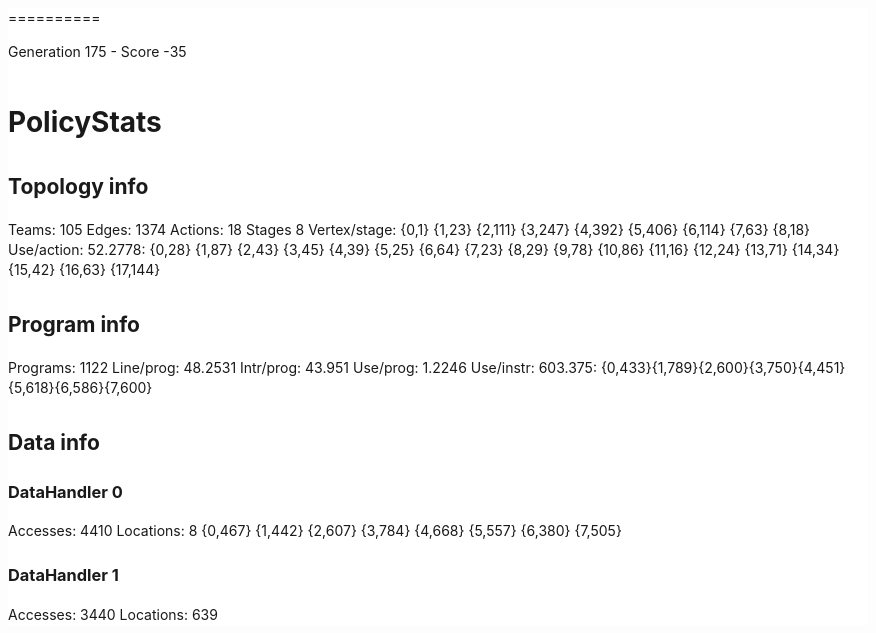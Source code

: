 
==========

Generation 175 - Score -35

# PolicyStats
## Topology info
Teams:		105
Edges:		1374
Actions:	18
Stages		8
Vertex/stage:	{0,1} {1,23} {2,111} {3,247} {4,392} {5,406} {6,114} {7,63} {8,18} 
Use/action:	52.2778: {0,28} {1,87} {2,43} {3,45} {4,39} {5,25} {6,64} {7,23} {8,29} {9,78} {10,86} {11,16} {12,24} {13,71} {14,34} {15,42} {16,63} {17,144} 

## Program info
Programs:	1122
Line/prog:	48.2531
Intr/prog:	43.951
Use/prog:	1.2246
Use/instr:	603.375: {0,433}{1,789}{2,600}{3,750}{4,451}{5,618}{6,586}{7,600}

## Data info

### DataHandler 0
Accesses:	4410
Locations:	8
{0,467} {1,442} {2,607} {3,784} {4,668} {5,557} {6,380} {7,505} 

### DataHandler 1
Accesses:	3440
Locations:	639